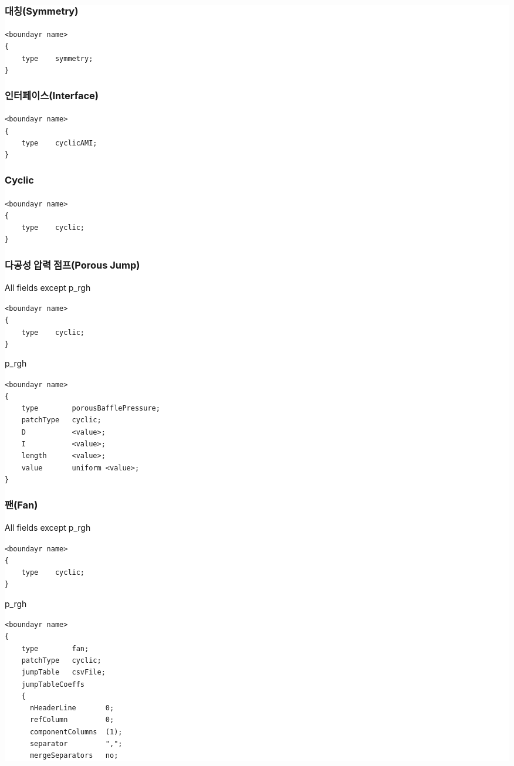### 대칭(Symmetry)
```
<boundayr name>
{
    type    symmetry;
}
```
### 인터페이스(Interface)
```
<boundayr name>
{
    type    cyclicAMI;    
}
```
### Cyclic
```
<boundayr name>
{
    type    cyclic;
}
```
### 다공성 압력 점프(Porous Jump)
All fields except p\_rgh
```
<boundayr name>
{
    type    cyclic;
}
```
p\_rgh
```
<boundayr name>
{
    type        porousBafflePressure;
    patchType   cyclic;
    D           <value>;
    I           <value>;
    length      <value>;
    value       uniform <value>;
}
```
### 팬(Fan)
All fields except p\_rgh
```
<boundayr name>
{
    type    cyclic;
}
```
p\_rgh
```
<boundayr name>
{
    type        fan;
    patchType   cyclic;
    jumpTable   csvFile;
    jumpTableCoeffs
    {
      nHeaderLine       0;
      refColumn         0;
      componentColumns  (1);
      separator         ",";
      mergeSeparators   no;
```